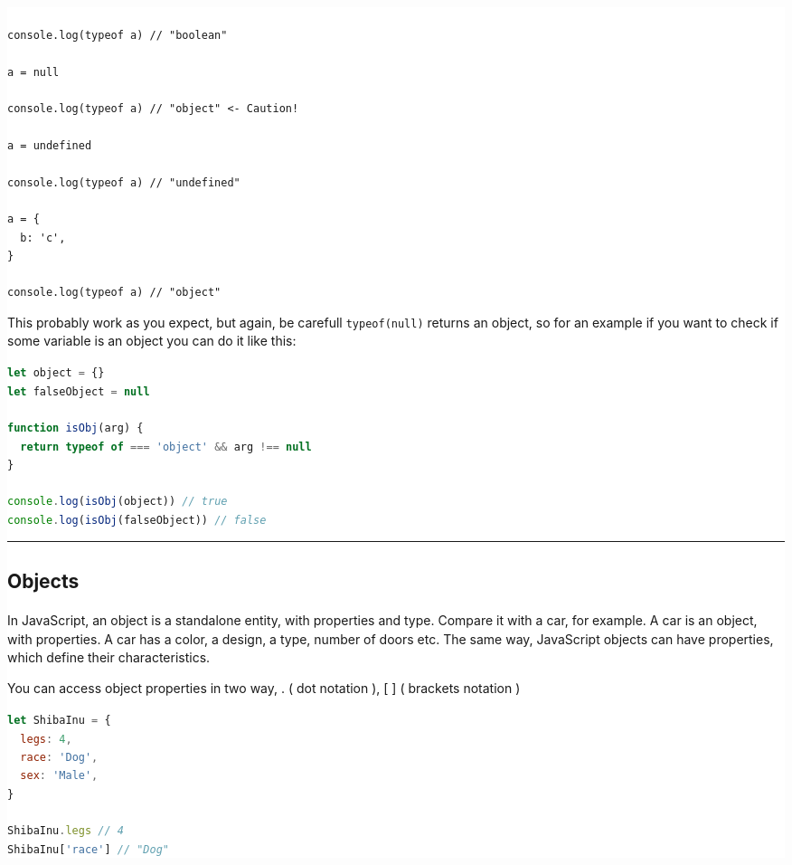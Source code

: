 ```js{17-19}

console.log(typeof a) // "boolean"

a = null

console.log(typeof a) // "object" <- Caution!

a = undefined

console.log(typeof a) // "undefined"

a = {
  b: 'c',
}

console.log(typeof a) // "object"
```

This probably work as you expect, but again, be carefull `typeof(null)` returns an object, so for an example if you want to check if some variable is an object you can do it like this:

```js
let object = {}
let falseObject = null

function isObj(arg) {
  return typeof of === 'object' && arg !== null
}

console.log(isObj(object)) // true
console.log(isObj(falseObject)) // false
```

---

## Objects

In JavaScript, an object is a standalone entity, with properties and type. Compare it with a car, for example. A car is an object, with properties. A car has a color, a design, a type, number of doors etc. The same way, JavaScript objects can have properties, which define their characteristics.

You can access object properties in two way, . ( dot notation ), [ ] ( brackets notation )

```js
let ShibaInu = {
  legs: 4,
  race: 'Dog',
  sex: 'Male',
}

ShibaInu.legs // 4
ShibaInu['race'] // "Dog"
```
